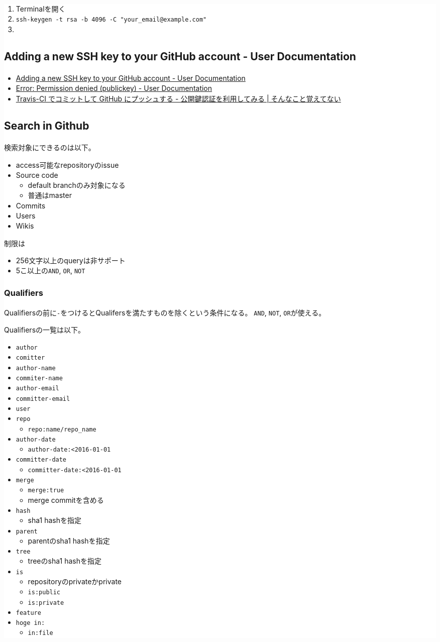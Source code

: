 1. Terminalを開く
2. `ssh-keygen -t rsa -b 4096 -C "your_email@example.com"`
3. 

## Adding a new SSH key to your GitHub account - User Documentation
* [Adding a new SSH key to your GitHub account - User Documentation](https://help.github.com/articles/adding-a-new-ssh-key-to-your-github-account/)
* [Error: Permission denied (publickey) - User Documentation](https://help.github.com/articles/error-permission-denied-publickey/)
* [Travis-CI でコミットして GitHub にプッシュする - 公開鍵認証を利用してみる | そんなこと覚えてない](http://blog.eiel.info/blog/2014/02/18/github-push-from-travis/)


## Search in Github
検索対象にできるのは以下。

* access可能なrepositoryのissue
* Source code
    * default branchのみ対象になる
    * 普通はmaster
* Commits
* Users
* Wikis

制限は

* 256文字以上のqueryは非サポート
* 5こ以上の`AND`, `OR`, `NOT`

### Qualifiers
Qualifiersの前に`-`をつけるとQualifersを満たすものを除くという条件になる。
`AND`, `NOT`, `OR`が使える。

Qualifiersの一覧は以下。

* `author`
* `comitter`
* `author-name`
* `commiter-name`
* `author-email`
* `committer-email`
* `user`
* `repo`
    * `repo:name/repo_name`
* `author-date`
    * `author-date:<2016-01-01`
* `committer-date`
    * `committer-date:<2016-01-01`
* `merge`
    * `merge:true`
    * merge commitを含める
* `hash`
    * sha1 hashを指定
* `parent`
    * parentのsha1 hashを指定
* `tree`
    * treeのsha1 hashを指定
* `is`
    * repositoryのprivateかprivate
    * `is:public`
    * `is:private`
* `feature`
* `hoge in:`
    * `in:file`